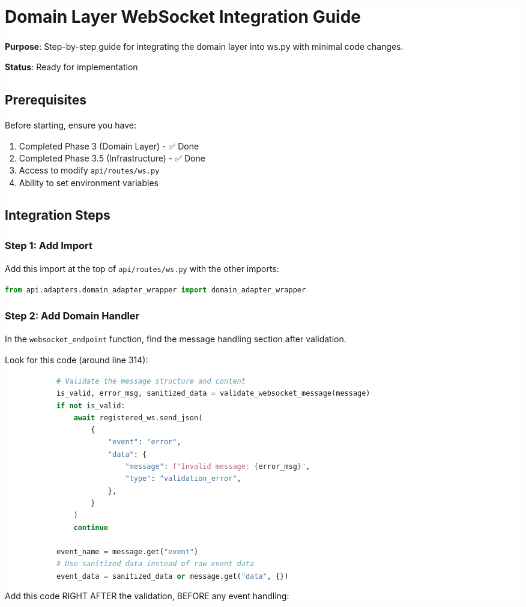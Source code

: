 # Domain Layer WebSocket Integration Guide

**Purpose**: Step-by-step guide for integrating the domain layer into ws.py with minimal code changes.

**Status**: Ready for implementation

## Prerequisites

Before starting, ensure you have:
1. Completed Phase 3 (Domain Layer) - ✅ Done
2. Completed Phase 3.5 (Infrastructure) - ✅ Done
3. Access to modify `api/routes/ws.py`
4. Ability to set environment variables

## Integration Steps

### Step 1: Add Import

Add this import at the top of `api/routes/ws.py` with the other imports:

```python
from api.adapters.domain_adapter_wrapper import domain_adapter_wrapper
```

### Step 2: Add Domain Handler

In the `websocket_endpoint` function, find the message handling section after validation.

Look for this code (around line 314):
```python
            # Validate the message structure and content
            is_valid, error_msg, sanitized_data = validate_websocket_message(message)
            if not is_valid:
                await registered_ws.send_json(
                    {
                        "event": "error",
                        "data": {
                            "message": f"Invalid message: {error_msg}",
                            "type": "validation_error",
                        },
                    }
                )
                continue

            event_name = message.get("event")
            # Use sanitized data instead of raw event data
            event_data = sanitized_data or message.get("data", {})
```

Add this code RIGHT AFTER the validation, BEFORE any event handling:

